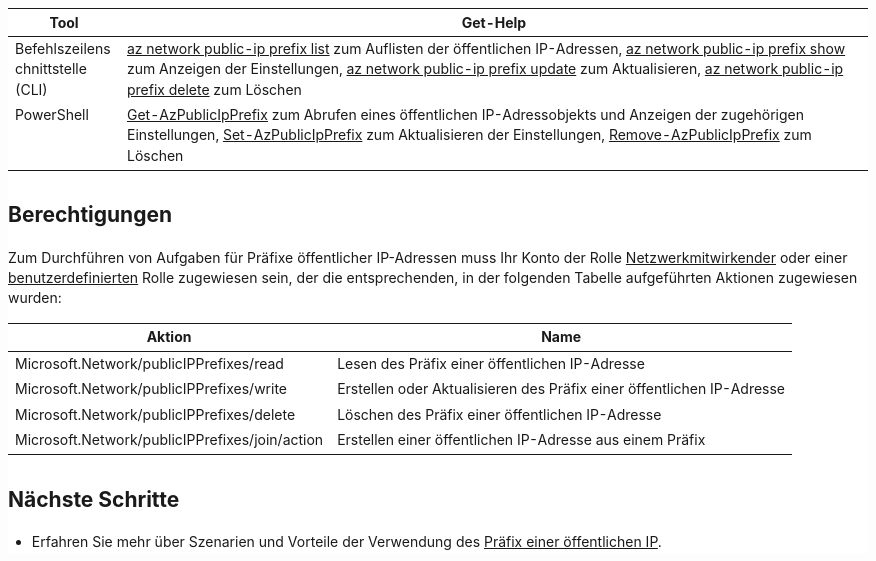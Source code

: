 |Tool|Get-Help|
|---|---|
|Befehlszeilenschnittstelle (CLI)|[az network public-ip prefix list](/cli/azure/network/public-ip/prefix#az-network-public-ip-prefix-list) zum Auflisten der öffentlichen IP-Adressen, [az network public-ip prefix show](/cli/azure/network/public-ip/prefix#az-network-public-ip-prefix-show) zum Anzeigen der Einstellungen, [az network public-ip prefix update](/cli/azure/network/public-ip/prefix#az-network-public-ip-prefix-update) zum Aktualisieren, [az network public-ip prefix delete](/cli/azure/network/public-ip/prefix#az-network-public-ip-prefix-delete) zum Löschen|
|PowerShell|[Get-AzPublicIpPrefix](/powershell/module/az.network/get-azpublicipprefix) zum Abrufen eines öffentlichen IP-Adressobjekts und Anzeigen der zugehörigen Einstellungen, [Set-AzPublicIpPrefix](/powershell/module/az.network/set-azpublicipprefix) zum Aktualisieren der Einstellungen, [Remove-AzPublicIpPrefix](/powershell/module/az.network/remove-azpublicipprefix) zum Löschen|

## <a name="permissions"></a>Berechtigungen

Zum Durchführen von Aufgaben für Präfixe öffentlicher IP-Adressen muss Ihr Konto der Rolle [Netzwerkmitwirkender](../role-based-access-control/built-in-roles.md?toc=%2fazure%2fvirtual-network%2ftoc.json#network-contributor) oder einer [benutzerdefinierten](../role-based-access-control/custom-roles.md?toc=%2fazure%2fvirtual-network%2ftoc.json) Rolle zugewiesen sein, der die entsprechenden, in der folgenden Tabelle aufgeführten Aktionen zugewiesen wurden:

| Aktion                                                            | Name                                                           |
| ---------                                                         | -------------                                                  |
| Microsoft.Network/publicIPPrefixes/read                           | Lesen des Präfix einer öffentlichen IP-Adresse                                |
| Microsoft.Network/publicIPPrefixes/write                          | Erstellen oder Aktualisieren des Präfix einer öffentlichen IP-Adresse                    |
| Microsoft.Network/publicIPPrefixes/delete                         | Löschen des Präfix einer öffentlichen IP-Adresse                              |
|Microsoft.Network/publicIPPrefixes/join/action                     | Erstellen einer öffentlichen IP-Adresse aus einem Präfix |

## <a name="next-steps"></a>Nächste Schritte

- Erfahren Sie mehr über Szenarien und Vorteile der Verwendung des [Präfix einer öffentlichen IP](public-ip-address-prefix.md).
